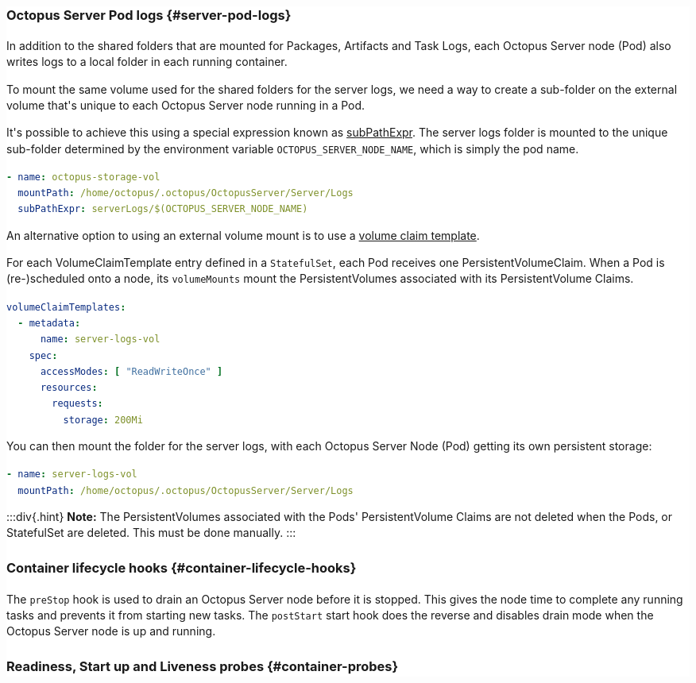 ### Octopus Server Pod logs {#server-pod-logs}

In addition to the shared folders that are mounted for Packages, Artifacts and Task Logs, each Octopus Server node (Pod) also writes logs to a local folder in each running container.

To mount the same volume used for the shared folders for the server logs, we need a way to create a sub-folder on the external volume that's unique to each Octopus Server node running in a Pod. 

It's possible to achieve this using a special expression known as [subPathExpr](https://kubernetes.io/docs/concepts/storage/volumes/#using-subpath-expanded-environment). The server logs folder is mounted to the unique sub-folder determined by the environment variable `OCTOPUS_SERVER_NODE_NAME`, which is simply the pod name. 

```yaml
- name: octopus-storage-vol
  mountPath: /home/octopus/.octopus/OctopusServer/Server/Logs
  subPathExpr: serverLogs/$(OCTOPUS_SERVER_NODE_NAME)
```

An alternative option to using an external volume mount is to use a [volume claim template](https://kubernetes.io/docs/concepts/workloads/controllers/statefulset/#stable-storage). 

For each VolumeClaimTemplate entry defined in a `StatefulSet`, each Pod receives one PersistentVolumeClaim. When a Pod is (re-)scheduled onto a node, its `volumeMounts` mount the PersistentVolumes associated with its PersistentVolume Claims. 

```yaml
volumeClaimTemplates:
  - metadata:
      name: server-logs-vol
    spec:
      accessModes: [ "ReadWriteOnce" ]
      resources:
        requests:
          storage: 200Mi
```

You can then mount the folder for the server logs, with each Octopus Server Node (Pod) getting its own persistent storage:

```yaml
- name: server-logs-vol
  mountPath: /home/octopus/.octopus/OctopusServer/Server/Logs
```

:::div{.hint}
**Note:** The PersistentVolumes associated with the Pods' PersistentVolume Claims are not deleted when the Pods, or StatefulSet are deleted. This must be done manually.
:::

### Container lifecycle hooks {#container-lifecycle-hooks}

The `preStop` hook is used to drain an Octopus Server node before it is stopped. This gives the node time to complete any running tasks and prevents it from starting new tasks. The `postStart` start hook does the reverse and disables drain mode when the Octopus Server node is up and running.

### Readiness, Start up and Liveness probes {#container-probes}
